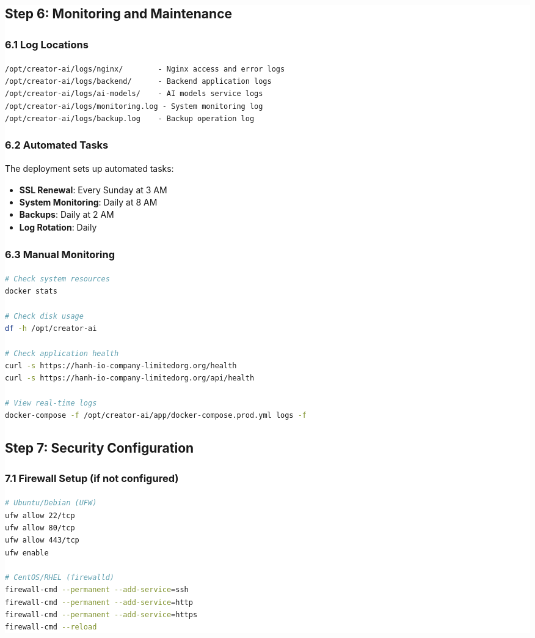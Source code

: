 ## Step 6: Monitoring and Maintenance

### 6.1 Log Locations
```
/opt/creator-ai/logs/nginx/        - Nginx access and error logs
/opt/creator-ai/logs/backend/      - Backend application logs
/opt/creator-ai/logs/ai-models/    - AI models service logs
/opt/creator-ai/logs/monitoring.log - System monitoring log
/opt/creator-ai/logs/backup.log    - Backup operation log
```

### 6.2 Automated Tasks
The deployment sets up automated tasks:

- **SSL Renewal**: Every Sunday at 3 AM
- **System Monitoring**: Daily at 8 AM
- **Backups**: Daily at 2 AM
- **Log Rotation**: Daily

### 6.3 Manual Monitoring
```bash
# Check system resources
docker stats

# Check disk usage
df -h /opt/creator-ai

# Check application health
curl -s https://hanh-io-company-limitedorg.org/health
curl -s https://hanh-io-company-limitedorg.org/api/health

# View real-time logs
docker-compose -f /opt/creator-ai/app/docker-compose.prod.yml logs -f
```

## Step 7: Security Configuration

### 7.1 Firewall Setup (if not configured)
```bash
# Ubuntu/Debian (UFW)
ufw allow 22/tcp
ufw allow 80/tcp
ufw allow 443/tcp
ufw enable

# CentOS/RHEL (firewalld)
firewall-cmd --permanent --add-service=ssh
firewall-cmd --permanent --add-service=http
firewall-cmd --permanent --add-service=https
firewall-cmd --reload
```
